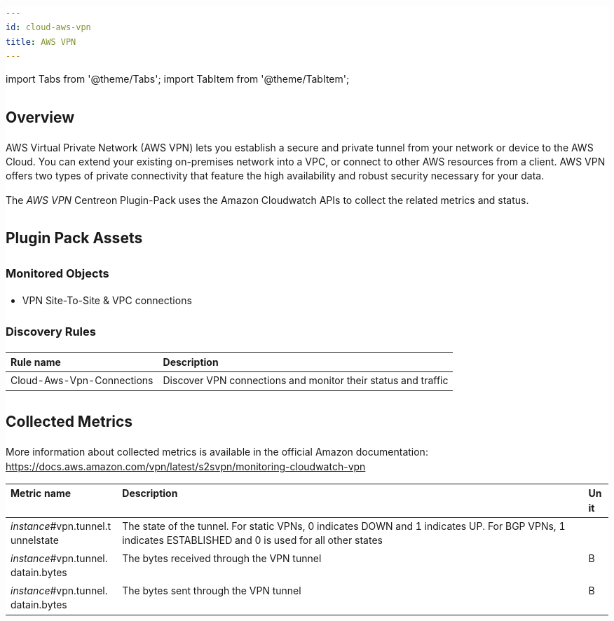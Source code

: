 ```yaml
---
id: cloud-aws-vpn
title: AWS VPN
---
```

import Tabs from '@theme/Tabs';
import TabItem from '@theme/TabItem';


## Overview

AWS Virtual Private Network (AWS VPN) lets you establish a secure and private tunnel from your network or device to the AWS Cloud.
You can extend your existing on-premises network into a VPC, or connect to other AWS resources from a client. AWS VPN offers two
types of private connectivity that feature the high availability and robust security necessary for your data.

The *AWS VPN* Centreon Plugin-Pack uses the Amazon Cloudwatch APIs to collect the related metrics and status.

## Plugin Pack Assets

### Monitored Objects

* VPN Site-To-Site & VPC connections

### Discovery Rules

<Tabs groupId="operating-systems">
<TabItem value="Services" label="Services">

| Rule name                 | Description                                                   |
| :------------------------ | :------------------------------------------------------------ |
| Cloud-Aws-Vpn-Connections | Discover VPN connections and monitor their status and traffic |

</TabItem>
</Tabs>

## Collected Metrics

More information about collected metrics is available in the official Amazon documentation: https://docs.aws.amazon.com/vpn/latest/s2svpn/monitoring-cloudwatch-vpn

<Tabs groupId="operating-systems">
<TabItem value="VpnTraffic*" label="VpnTraffic*">

| Metric name                         | Description                                                                                                                                             | Unit |
| :---------------------------------- | :------------------------------------------------------------------------------------------------------------------------------------------------------ | :--- |
| *instance*\#vpn.tunnel.tunnelstate  | The state of the tunnel. For static VPNs, 0 indicates DOWN and 1 indicates UP. For BGP VPNs, 1 indicates ESTABLISHED and 0 is used for all other states |      |
| *instance*\#vpn.tunnel.datain.bytes | The bytes received through the VPN tunnel                                                                                                               | B    |
| *instance*\#vpn.tunnel.datain.bytes | The bytes sent through the VPN tunnel                                                                                                                   | B    |
